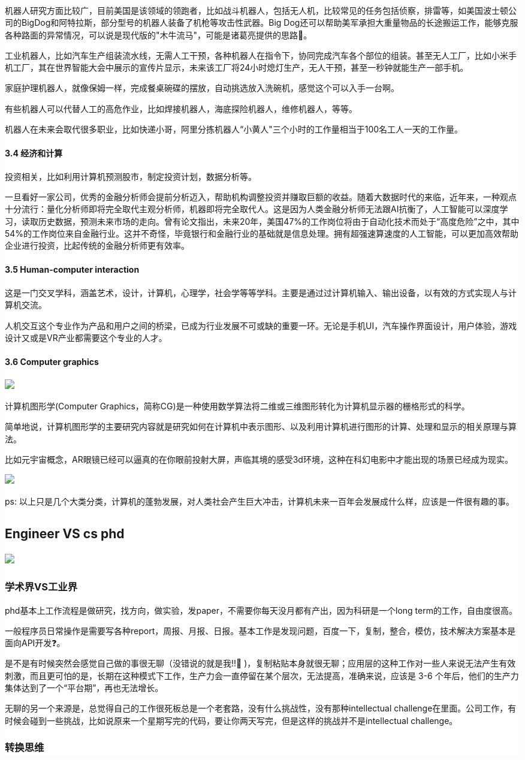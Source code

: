   机器人研究方面比较广，目前美国是该领域的领跑者，比如战斗机器人，包括无人机，比较常见的任务包括侦察，排雷等，如美国波士顿公司的BigDog和阿特拉斯，部分型号的机器人装备了机枪等攻击性武器。Big Dog还可以帮助美军承担大重量物品的长途搬运工作，能够克服各种路面的异常情况，可以说是现代版的"木牛流马"，可能是诸葛亮提供的思路🤣。

工业机器人，比如汽车生产组装流水线，无需人工干预，各种机器人在指令下，协同完成汽车各个部位的组装。甚至无人工厂，比如小米手机工厂，其在世界智能大会中展示的宣传片显示，未来该工厂将24小时熄灯生产，无人干预，甚至一秒钟就能生产一部手机。

家庭护理机器人，就像保姆一样，完成餐桌碗碟的摆放，自动挑选放入洗碗机，感觉这个可以入手一台啊。

有些机器人可以代替人工的高危作业，比如焊接机器人，海底探险机器人，维修机器人，等等。

机器人在未来会取代很多职业，比如快递小哥，阿里分拣机器人“小黄人"三个小时的工作量相当于100名工人一天的工作量。

#### 3.4 经济和计算

投资相关，比如利用计算机预测股市，制定投资计划，数据分析等。

一旦看好一家公司，优秀的金融分析师会提前分析迈入，帮助机构调整投资并赚取巨额的收益。随着大数据时代的来临，近年来，一种观点十分流行：量化分析师即将完全取代主观分析师，机器即将完全取代人。这是因为人类金融分析师无法跟AI抗衡了，人工智能可以深度学习，读取历史数据，预测未来市场的走向。曾有论文指出，未来20年，美国47%的工作岗位将由于自动化技术而处于“高度危险”之中，其中54%的工作岗位来自金融行业。这并不奇怪，毕竟银行和金融行业的基础就是信息处理。拥有超强速算速度的人工智能，可以更加高效帮助企业进行投资，比起传统的金融分析师更有效率。

#### 3.5 Human-computer interaction

这是一门交叉学科，涵盖艺术，设计，计算机，心理学，社会学等等学科。主要是通过过计算机输入、输出设备，以有效的方式实现人与计算机交流。

人机交互这个专业作为产品和用户之间的桥梁，已成为行业发展不可或缺的重要一环。无论是手机UI，汽车操作界面设计，用户体验，游戏设计又或是VR产业都需要这个专业的人才。

#### 3.6 Computer graphics

![](https://upload-images.jianshu.io/upload_images/15312191-6369718bc5ccfbfe.png?imageMogr2/auto-orient/strip%7CimageView2/2/w/1240) 

计算机图形学(Computer Graphics，简称CG)是一种使用数学算法将二维或三维图形转化为计算机显示器的栅格形式的科学。

简单地说，计算机图形学的主要研究内容就是研究如何在计算机中表示图形、以及利用计算机进行图形的计算、处理和显示的相关原理与算法。

比如元宇宙概念，AR眼镜已经可以逼真的在你眼前投射大屏，声临其境的感受3d环境，这种在科幻电影中才能出现的场景已经成为现实。

![](https://upload-images.jianshu.io/upload_images/15312191-507b7603dd2b9c7b.png?imageMogr2/auto-orient/strip%7CimageView2/2/w/1240)

  ps: 以上只是几个大类分类，计算机的蓬勃发展，对人类社会产生巨大冲击，计算机未来一百年会发展成什么样，应该是一件很有趣的事。

## Engineer VS cs phd

![](https://upload-images.jianshu.io/upload_images/15312191-65d3942dd445f8c9.png?imageMogr2/auto-orient/strip%7CimageView2/2/w/1240) 

### 学术界VS工业界

phd基本上工作流程是做研究，找方向，做实验，发paper，不需要你每天没月都有产出，因为科研是一个long term的工作，自由度很高。

一般程序员日常操作是需要写各种report，周报、月报、日报。基本工作是发现问题，百度一下，复制，整合，模仿，技术解决方案基本是面向API开发❓。

是不是有时候突然会感觉自己做的事很无聊（没错说的就是我!!🥲 )，复制粘贴本身就很无聊；应用层的这种工作对一些人来说无法产生有效刺激，而且更可怕的是，长期在这种模式下工作，生产力会一直停留在某个层次，无法提高，准确来说，应该是 3-6 个年后，他们的生产力集体达到了一个“平台期”，再也无法增长。

无聊的另一个来源是，总觉得自己的工作很死板总是一个老套路，没有什么挑战性，没有那种intellectual challenge在里面。公司工作，有时候会碰到一些挑战，比如说原来一个星期写完的代码，要让你两天写完，但是这样的挑战并不是intellectual challenge。

### 转换思维
